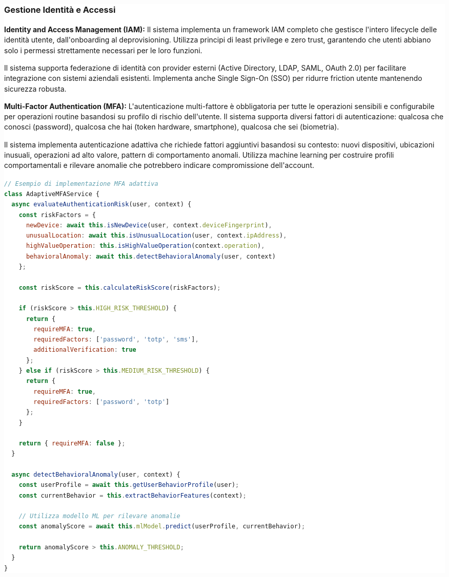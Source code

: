### Gestione Identità e Accessi

**Identity and Access Management (IAM):** Il sistema implementa un framework IAM completo che gestisce l'intero lifecycle delle identità utente, dall'onboarding al deprovisioning. Utilizza principi di least privilege e zero trust, garantendo che utenti abbiano solo i permessi strettamente necessari per le loro funzioni.

Il sistema supporta federazione di identità con provider esterni (Active Directory, LDAP, SAML, OAuth 2.0) per facilitare integrazione con sistemi aziendali esistenti. Implementa anche Single Sign-On (SSO) per ridurre friction utente mantenendo sicurezza robusta.

**Multi-Factor Authentication (MFA):** L'autenticazione multi-fattore è obbligatoria per tutte le operazioni sensibili e configurabile per operazioni routine basandosi su profilo di rischio dell'utente. Il sistema supporta diversi fattori di autenticazione: qualcosa che conosci (password), qualcosa che hai (token hardware, smartphone), qualcosa che sei (biometria).

Il sistema implementa autenticazione adattiva che richiede fattori aggiuntivi basandosi su contesto: nuovi dispositivi, ubicazioni inusuali, operazioni ad alto valore, pattern di comportamento anomali. Utilizza machine learning per costruire profili comportamentali e rilevare anomalie che potrebbero indicare compromissione dell'account.

```javascript
// Esempio di implementazione MFA adattiva
class AdaptiveMFAService {
  async evaluateAuthenticationRisk(user, context) {
    const riskFactors = {
      newDevice: await this.isNewDevice(user, context.deviceFingerprint),
      unusualLocation: await this.isUnusualLocation(user, context.ipAddress),
      highValueOperation: this.isHighValueOperation(context.operation),
      behavioralAnomaly: await this.detectBehavioralAnomaly(user, context)
    };
    
    const riskScore = this.calculateRiskScore(riskFactors);
    
    if (riskScore > this.HIGH_RISK_THRESHOLD) {
      return {
        requireMFA: true,
        requiredFactors: ['password', 'totp', 'sms'],
        additionalVerification: true
      };
    } else if (riskScore > this.MEDIUM_RISK_THRESHOLD) {
      return {
        requireMFA: true,
        requiredFactors: ['password', 'totp']
      };
    }
    
    return { requireMFA: false };
  }
  
  async detectBehavioralAnomaly(user, context) {
    const userProfile = await this.getUserBehaviorProfile(user);
    const currentBehavior = this.extractBehaviorFeatures(context);
    
    // Utilizza modello ML per rilevare anomalie
    const anomalyScore = await this.mlModel.predict(userProfile, currentBehavior);
    
    return anomalyScore > this.ANOMALY_THRESHOLD;
  }
}
```
